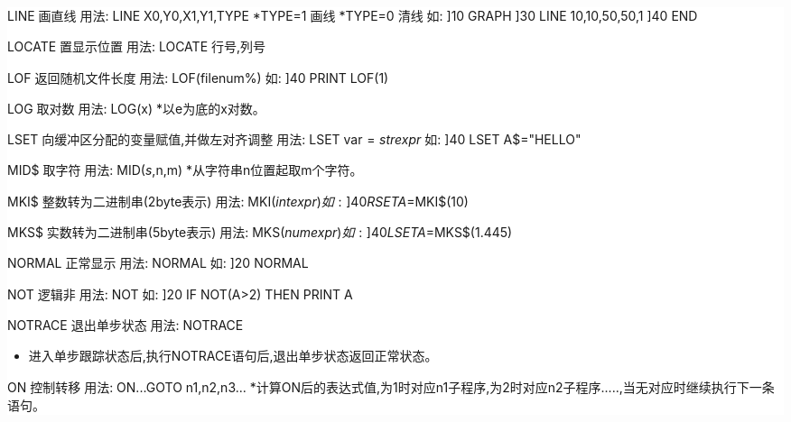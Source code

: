 LINE	画直线
用法:	LINE X0,Y0,X1,Y1,TYPE
*TYPE=1 画线
*TYPE=0 清线
如:
]10 GRAPH
]30 LINE 10,10,50,50,1
]40 END

LOCATE	置显示位置
用法:	LOCATE 行号,列号

LOF		返回随机文件长度
用法:	LOF(filenum%)
如:
]40 PRINT LOF(1)

LOG		取对数
用法:	LOG(x)
*以e为底的x对数。

LSET	向缓冲区分配的变量赋值,并做左对齐调整
用法:
LSET var$=strexpr$
如:
]40 LSET A$="HELLO"

MID$	取字符
用法:	MID$(s$,n,m)
*从字符串n位置起取m个字符。

MKI$	整数转为二进制串(2byte表示)
用法:	MKI$(intexpr)
如:
]40 RSET A$=MKI$(10)

MKS$	实数转为二进制串(5byte表示)
用法:	MKS$(numexpr)
如:
]40 LSET A$=MKS$(1.445)

NORMAL	正常显示
用法:	NORMAL
如:
]20 NORMAL

NOT		逻辑非
用法:	NOT
如:
]20 IF NOT(A>2) THEN PRINT A

NOTRACE	退出单步状态
用法:	NOTRACE
* 进入单步跟踪状态后,执行NOTRACE语句后,退出单步状态返回正常状态。

ON 		控制转移
用法:	ON...GOTO n1,n2,n3...
*计算ON后的表达式值,为1时对应n1子程序,为2时对应n2子程序.....,当无对应时继续执行下一条语句。
